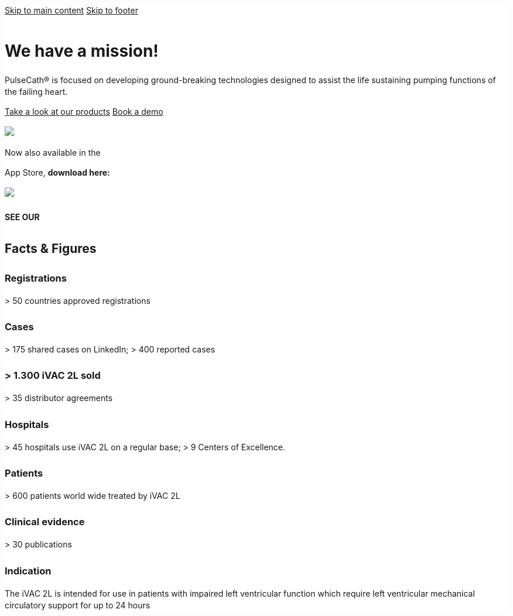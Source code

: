 [Skip to main content](https://www.pulsecath.com/#brx-content) [Skip to footer](https://www.pulsecath.com/#brx-footer)

# We have a mission!

PulseCath® is focused on developing ground-breaking technologies designed to assist the life sustaining pumping functions of the failing heart.

[Take a look at our products](https://www.pulsecath.com/products/ivac-2l/) [Book a demo](https://www.pulsecath.com/book-a-demo/)

![](https://www.pulsecath.com/wp-content/uploads/2024/02/QR-code-PulseCath-appstore-1.png)

Now also available in the

App Store, **download here:**

![](https://www.pulsecath.com/wp-content/uploads/2022/12/Hero_img.webp)

#### SEE OUR

## Facts & Figures

### Registrations

\> 50 countries approved registrations

### Cases

\> 175 shared cases on LinkedIn;
\> 400 reported cases

### \> 1.300 iVAC 2L sold

\> 35 distributor agreements

### Hospitals

\> 45 hospitals use iVAC 2L on a regular base;
\> 9 Centers of Excellence.

### Patients

\> 600 patients world wide treated by iVAC 2L

### Clinical evidence

\> 30 publications

### Indication

The iVAC 2L is intended for use in patients with impaired left ventricular function which require left ventricular mechanical circulatory support for up to 24 hours
